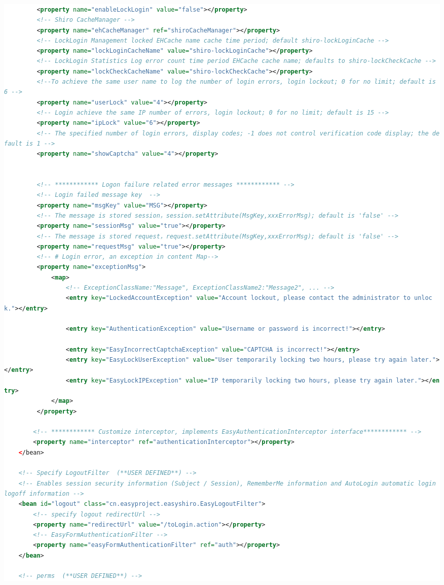 ```XML
         <property name="enableLockLogin" value="false"></property>
         <!-- Shiro CacheManager -->
         <property name="ehCacheManager" ref="shiroCacheManager"></property>
         <!-- LockLogin Management locked EHCache name cache time period; default shiro-lockLoginCache -->
         <property name="lockLoginCacheName" value="shiro-lockLoginCache"></property>
         <!-- LockLogin Statistics Log error count time period EHCache cache name; defaults to shiro-lockCheckCache -->
         <property name="lockCheckCacheName" value="shiro-lockCheckCache"></property>
         <!--To achieve the same user name to log the number of login errors, login lockout; 0 for no limit; default is 6 -->
         <property name="userLock" value="4"></property>
         <!-- Login achieve the same IP number of errors, login lockout; 0 for no limit; default is 15 -->
         <property name="ipLock" value="6"></property>
         <!-- The specified number of login errors, display codes; -1 does not control verification code display; the default is 1 -->
         <property name="showCaptcha" value="4"></property>
         
		 
         <!-- ************ Logon failure related error messages ************ -->
         <!-- Login failed message key  -->
         <property name="msgKey" value="MSG"></property>
         <!-- The message is stored session，session.setAttribute(MsgKey,xxxErrorMsg); default is 'false' -->
         <property name="sessionMsg" value="true"></property>
         <!-- The message is stored request，request.setAttribute(MsgKey,xxxErrorMsg); default is 'false' -->
         <property name="requestMsg" value="true"></property>
         <!-- # Login error, an exception in content Map-->
         <property name="exceptionMsg">
             <map>
                 <!-- ExceptionClassName:"Message", ExceptionClassName2:"Message2", ... -->
                 <entry key="LockedAccountException" value="Account lockout, please contact the administrator to unlock."></entry>
                 
                 <entry key="AuthenticationException" value="Username or password is incorrect!"></entry>
                 
                 <entry key="EasyIncorrectCaptchaException" value="CAPTCHA is incorrect!"></entry>
                 <entry key="EasyLockUserException" value="User temporarily locking two hours, please try again later."></entry>
                 <entry key="EasyLockIPException" value="IP temporarily locking two hours, please try again later."></entry>
             </map>
         </property>
     	
     	<!-- ************ Customize interceptor, implements EasyAuthenticationInterceptor interface************ -->
     	<property name="interceptor" ref="authenticationInterceptor"></property>
    </bean>
    
    <!-- Specify LogoutFilter  (**USER DEFINED**) -->
    <!-- Enables session security information (Subject / Session), RememberMe information and AutoLogin automatic login logoff information -->
    <bean id="logout" class="cn.easyproject.easyshiro.EasyLogoutFilter">
    	<!-- specify logout redirectUrl -->
    	<property name="redirectUrl" value="/toLogin.action"></property>
    	<!-- EasyFormAuthenticationFilter -->
    	<property name="easyFormAuthenticationFilter" ref="auth"></property>
    </bean>
    
    <!-- perms  (**USER DEFINED**) -->
```